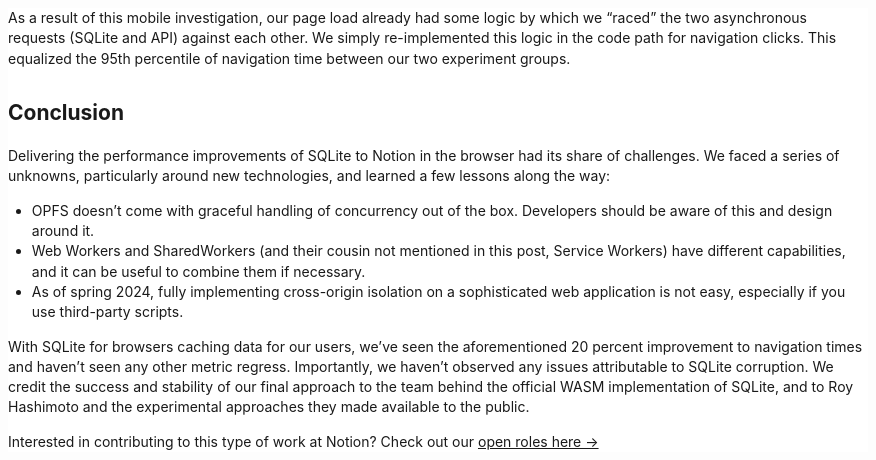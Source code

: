 As a result of this mobile investigation, our page load already had some logic by which we “raced” the two asynchronous requests (SQLite and API) against each other. We simply re-implemented this logic in the code path for navigation clicks. This equalized the 95th percentile of navigation time between our two experiment groups.

## Conclusion

Delivering the performance improvements of SQLite to Notion in the browser had its share of challenges. We faced a series of unknowns, particularly around new technologies, and learned a few lessons along the way:

- OPFS doesn’t come with graceful handling of concurrency out of the box. Developers should be aware of this and design around it.
- Web Workers and SharedWorkers (and their cousin not mentioned in this post, Service Workers) have different capabilities, and it can be useful to combine them if necessary.
- As of spring 2024, fully implementing cross-origin isolation on a sophisticated web application is not easy, especially if you use third-party scripts.

With SQLite for browsers caching data for our users, we’ve seen the aforementioned 20 percent improvement to navigation times and haven’t seen any other metric regress. Importantly, we haven’t observed any issues attributable to SQLite corruption. We credit the success and stability of our final approach to the team behind the official WASM implementation of SQLite, and to Roy Hashimoto and the experimental approaches they made available to the public.

Interested in contributing to this type of work at Notion? Check out our [open roles here →](https://www.notion.so/careers)